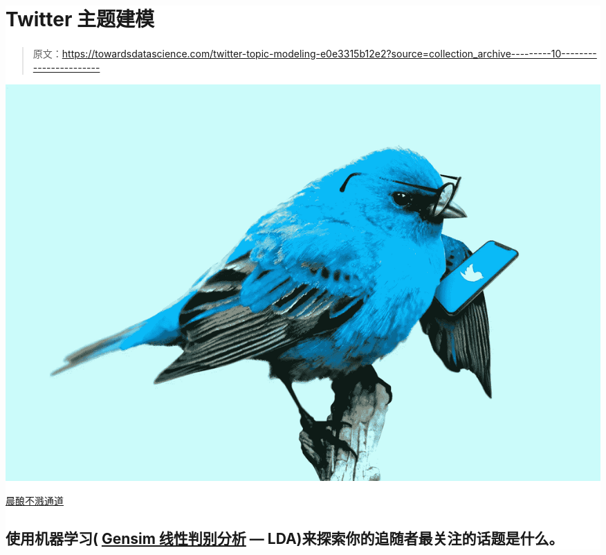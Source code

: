 # Twitter 主题建模

> 原文：<https://towardsdatascience.com/twitter-topic-modeling-e0e3315b12e2?source=collection_archive---------10----------------------->

![](img/a0601d9173e99e5676f0f2450404d894.png)

[晨酿不溅通道](https://unsplash.com/photos/V6CdmV277nY)

## 使用机器学习( [Gensim 线性判别分析](https://radimrehurek.com/gensim/models/ldamodel.html) — LDA)来探索你的追随者最关注的话题是什么。
